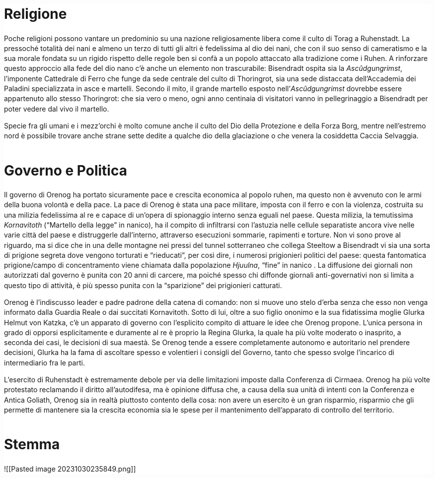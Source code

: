 # Religione

Poche religioni possono vantare un predominio su una nazione religiosamente libera come il culto di Torag a Ruhenstadt. La pressoché totalità dei nani e almeno un terzo di tutti gli altri è fedelissima al dio dei nani, che con il suo senso di cameratismo e la sua morale fondata su un rigido rispetto delle regole ben si confà a un popolo attaccato alla tradizione come i Ruhen. A rinforzare questo approccio alla fede del dio nano c’è anche un elemento non trascurabile: Bisendradt ospita sia la _Ascûdgungrimst_, l’imponente Cattedrale di Ferro che funge da sede centrale del culto di Thoringrot, sia una sede distaccata dell’Accademia dei Paladini specializzata in asce e martelli. Secondo il mito, il grande martello esposto nell’_Ascûdgungrimst_ dovrebbe essere appartenuto allo stesso Thoringrot: che sia vero o meno, ogni anno centinaia di visitatori vanno in pellegrinaggio a Bisendradt per poter vedere dal vivo il martello.

Specie fra gli umani e i mezz’orchi è molto comune anche il culto del Dio della Protezione e della Forza Borg, mentre nell’estremo nord è possibile trovare anche strane sette dedite a qualche dio della glaciazione o che venera la cosiddetta Caccia Selvaggia.

# Governo e Politica

Il governo di Orenog ha portato sicuramente pace e crescita economica al popolo ruhen, ma questo non è avvenuto con le armi della buona volontà e della pace. La pace di Orenog è stata una pace militare, imposta con il ferro e con la violenza, costruita su una milizia fedelissima al re e capace di un’opera di spionaggio interno senza eguali nel paese. Questa milizia, la temutissima _Kornavitoth_ (“Martello della legge” in nanico), ha il compito di infiltrarsi con l’astuzia nelle cellule separatiste ancora vive nelle varie città del paese e distruggerle dall’interno, attraverso esecuzioni sommarie, rapimenti e torture. Non vi sono prove al riguardo, ma si dice che in una delle montagne nei pressi del tunnel sotterraneo che collega Steeltow a Bisendradt vi sia una sorta di prigione segreta dove vengono torturati e “rieducati”, per così dire, i numerosi prigionieri politici del paese: questa fantomatica prigione/campo di concentramento viene chiamata dalla popolazione _Hjuulna_, “fine” in nanico . La diffusione dei giornali non autorizzati dal governo è punita con 20 anni di carcere, ma poiché spesso chi diffonde giornali anti-governativi non si limita a questo tipo di attività, è più spesso punita con la “sparizione” dei prigionieri catturati.

Orenog è l’indiscusso leader e padre padrone della catena di comando: non si muove uno stelo d’erba senza che esso non venga informato dalla Guardia Reale o dai succitati Kornavitoth. Sotto di lui, oltre a suo figlio ononimo e la sua fidatissima moglie Glurka Helmut von Katzka, c’è un apparato di governo con l’esplicito compito di attuare le idee che Orenog propone. L’unica persona in grado di opporsi esplicitamente e duramente al re è proprio la Regina Glurka, la quale ha più volte moderato o inasprito, a seconda dei casi, le decisioni di sua maestà. Se Orenog tende a essere completamente autonomo e autoritario nel prendere decisioni, Glurka ha la fama di ascoltare spesso e volentieri i consigli del Governo, tanto che spesso svolge l’incarico di intermediario fra le parti.

L’esercito di Ruhenstadt è estremamente debole per via delle limitazioni imposte dalla Conferenza di Cirmaea. Orenog ha più volte protestato reclamando il diritto all’autodifesa, ma è opinione diffusa che, a causa della sua unità di intenti con la Conferenza e Antica Goliath, Orenog sia in realtà piuttosto contento della cosa: non avere un esercito è un gran risparmio, risparmio che gli permette di mantenere sia la crescita economia sia le spese per il mantenimento dell’apparato di controllo del territorio.

# Stemma

![[Pasted image 20231030235849.png]]
